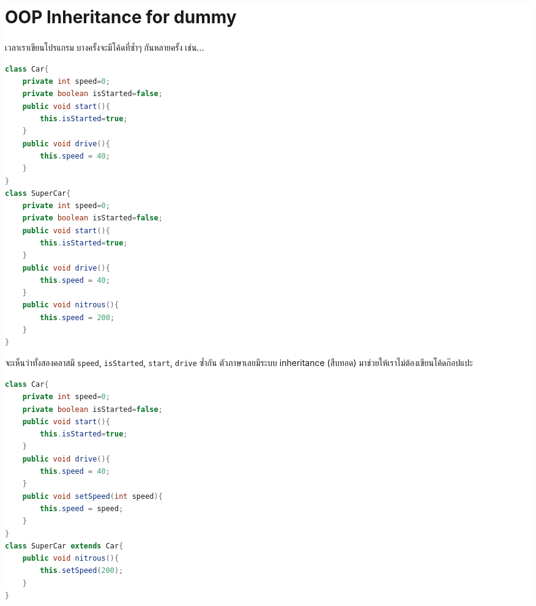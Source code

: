 # OOP Inheritance for dummy

เวลาเราเขียนโปรแกรม บางครั้งจะมีโค้ดที่ซ้ำๆ กันหลายครั้ง เช่น...

~~~~java
class Car{
	private int speed=0;
	private boolean isStarted=false;
	public void start(){
		this.isStarted=true;
	}
	public void drive(){
		this.speed = 40;
	}
}
class SuperCar{
	private int speed=0;
	private boolean isStarted=false;
	public void start(){
		this.isStarted=true;
	}
	public void drive(){
		this.speed = 40;
	}
	public void nitrous(){
		this.speed = 200;
	}
}
~~~~

จะเห็นว่าทั้งสองคลาสมี `speed`, `isStarted`, `start`, `drive` ซ้ำกัน ตัวภาษาเลยมีระบบ inheritance (สืบทอด) มาช่วยให้เราไม่ต้องเขียนโค้ดก๊อปแปะ

~~~~java
class Car{
	private int speed=0;
	private boolean isStarted=false;
	public void start(){
		this.isStarted=true;
	}
	public void drive(){
		this.speed = 40;
	}
	public void setSpeed(int speed){
		this.speed = speed;
	}
}
class SuperCar extends Car{
	public void nitrous(){
		this.setSpeed(200);
	}
}
~~~~

